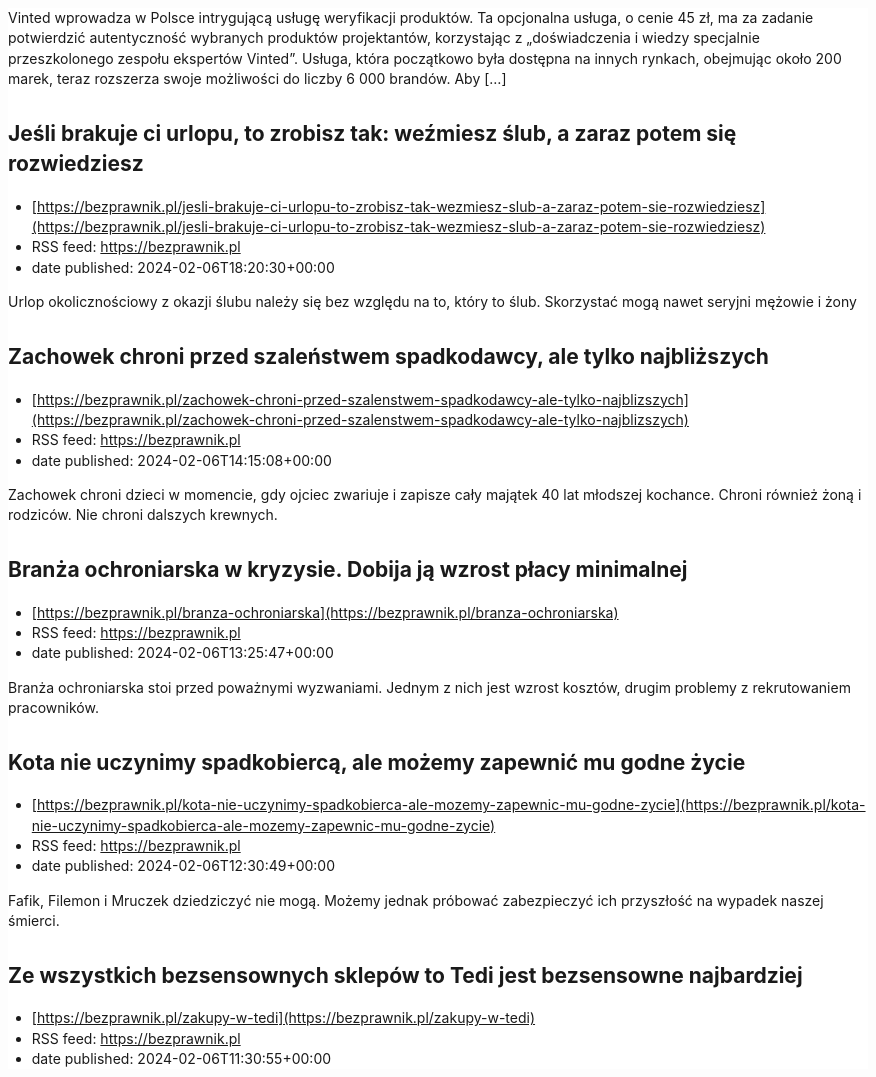 Vinted wprowadza w Polsce intrygującą usługę weryfikacji produktów. Ta opcjonalna usługa, o cenie 45 zł, ma za zadanie potwierdzić autentyczność wybranych produktów projektantów, korzystając z „doświadczenia i wiedzy specjalnie przeszkolonego zespołu ekspertów Vinted”. Usługa, która początkowo była dostępna na innych rynkach, obejmując około 200 marek, teraz rozszerza swoje możliwości do liczby 6 000 brandów. Aby […]

## Jeśli brakuje ci urlopu, to zrobisz tak: weźmiesz ślub, a zaraz potem się rozwiedziesz
 - [https://bezprawnik.pl/jesli-brakuje-ci-urlopu-to-zrobisz-tak-wezmiesz-slub-a-zaraz-potem-sie-rozwiedziesz](https://bezprawnik.pl/jesli-brakuje-ci-urlopu-to-zrobisz-tak-wezmiesz-slub-a-zaraz-potem-sie-rozwiedziesz)
 - RSS feed: https://bezprawnik.pl
 - date published: 2024-02-06T18:20:30+00:00

Urlop okolicznościowy z okazji ślubu należy się bez względu na to, który to ślub. Skorzystać mogą nawet seryjni mężowie i żony

## Zachowek chroni przed szaleństwem spadkodawcy, ale tylko najbliższych
 - [https://bezprawnik.pl/zachowek-chroni-przed-szalenstwem-spadkodawcy-ale-tylko-najblizszych](https://bezprawnik.pl/zachowek-chroni-przed-szalenstwem-spadkodawcy-ale-tylko-najblizszych)
 - RSS feed: https://bezprawnik.pl
 - date published: 2024-02-06T14:15:08+00:00

Zachowek chroni dzieci w momencie, gdy ojciec zwariuje i zapisze cały majątek 40 lat młodszej kochance. Chroni również żoną i rodziców. Nie chroni dalszych krewnych.

## Branża ochroniarska w kryzysie. Dobija ją wzrost płacy minimalnej
 - [https://bezprawnik.pl/branza-ochroniarska](https://bezprawnik.pl/branza-ochroniarska)
 - RSS feed: https://bezprawnik.pl
 - date published: 2024-02-06T13:25:47+00:00

Branża ochroniarska stoi przed poważnymi wyzwaniami. Jednym z nich jest wzrost kosztów, drugim problemy z rekrutowaniem pracowników.

## Kota nie uczynimy spadkobiercą, ale możemy zapewnić mu godne życie
 - [https://bezprawnik.pl/kota-nie-uczynimy-spadkobierca-ale-mozemy-zapewnic-mu-godne-zycie](https://bezprawnik.pl/kota-nie-uczynimy-spadkobierca-ale-mozemy-zapewnic-mu-godne-zycie)
 - RSS feed: https://bezprawnik.pl
 - date published: 2024-02-06T12:30:49+00:00

Fafik, Filemon i Mruczek dziedziczyć nie mogą. Możemy jednak próbować zabezpieczyć ich przyszłość na wypadek naszej śmierci.

## Ze wszystkich bezsensownych sklepów to Tedi jest bezsensowne najbardziej
 - [https://bezprawnik.pl/zakupy-w-tedi](https://bezprawnik.pl/zakupy-w-tedi)
 - RSS feed: https://bezprawnik.pl
 - date published: 2024-02-06T11:30:55+00:00
